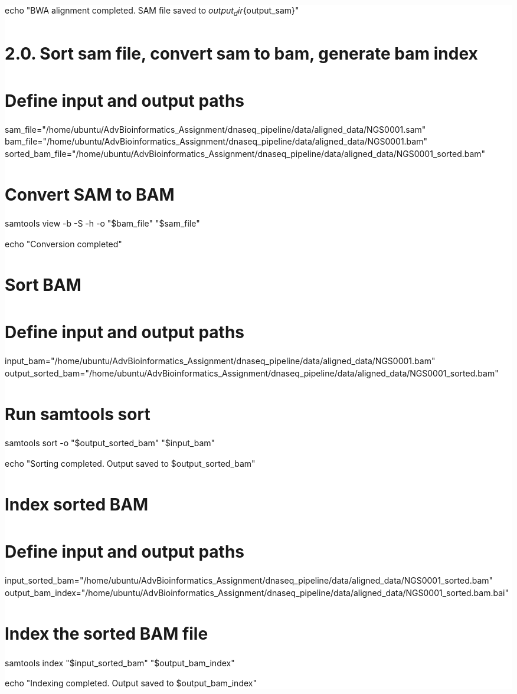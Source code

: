echo "BWA alignment completed. SAM file saved to ${output_dir}${output_sam}"


# 2.0. Sort sam file, convert sam to bam, generate bam index

# Define input and output paths
sam_file="/home/ubuntu/AdvBioinformatics_Assignment/dnaseq_pipeline/data/aligned_data/NGS0001.sam"
bam_file="/home/ubuntu/AdvBioinformatics_Assignment/dnaseq_pipeline/data/aligned_data/NGS0001.bam"
sorted_bam_file="/home/ubuntu/AdvBioinformatics_Assignment/dnaseq_pipeline/data/aligned_data/NGS0001_sorted.bam"

# Convert SAM to BAM
samtools view -b -S -h -o "$bam_file" "$sam_file"

echo "Conversion completed"

# Sort BAM

# Define input and output paths
input_bam="/home/ubuntu/AdvBioinformatics_Assignment/dnaseq_pipeline/data/aligned_data/NGS0001.bam"
output_sorted_bam="/home/ubuntu/AdvBioinformatics_Assignment/dnaseq_pipeline/data/aligned_data/NGS0001_sorted.bam"

# Run samtools sort

samtools sort -o "$output_sorted_bam" "$input_bam"

echo "Sorting completed. Output saved to $output_sorted_bam"


# Index sorted BAM

# Define input and output paths
input_sorted_bam="/home/ubuntu/AdvBioinformatics_Assignment/dnaseq_pipeline/data/aligned_data/NGS0001_sorted.bam"
output_bam_index="/home/ubuntu/AdvBioinformatics_Assignment/dnaseq_pipeline/data/aligned_data/NGS0001_sorted.bam.bai"

# Index the sorted BAM file
samtools index "$input_sorted_bam" "$output_bam_index"

echo "Indexing completed. Output saved to $output_bam_index"
